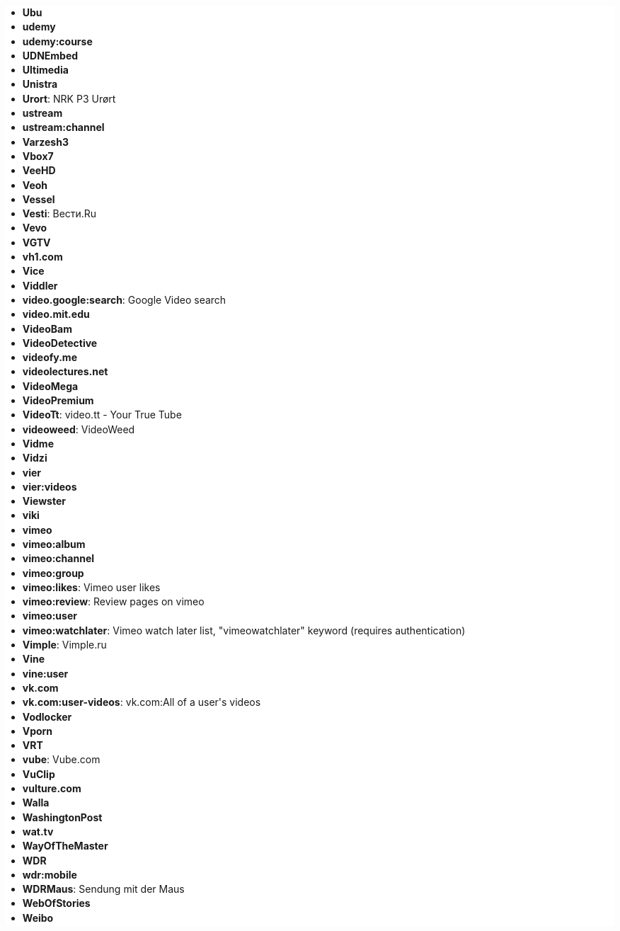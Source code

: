  - **Ubu**
 - **udemy**
 - **udemy:course**
 - **UDNEmbed**
 - **Ultimedia**
 - **Unistra**
 - **Urort**: NRK P3 Urørt
 - **ustream**
 - **ustream:channel**
 - **Varzesh3**
 - **Vbox7**
 - **VeeHD**
 - **Veoh**
 - **Vessel**
 - **Vesti**: Вести.Ru
 - **Vevo**
 - **VGTV**
 - **vh1.com**
 - **Vice**
 - **Viddler**
 - **video.google:search**: Google Video search
 - **video.mit.edu**
 - **VideoBam**
 - **VideoDetective**
 - **videofy.me**
 - **videolectures.net**
 - **VideoMega**
 - **VideoPremium**
 - **VideoTt**: video.tt - Your True Tube
 - **videoweed**: VideoWeed
 - **Vidme**
 - **Vidzi**
 - **vier**
 - **vier:videos**
 - **Viewster**
 - **viki**
 - **vimeo**
 - **vimeo:album**
 - **vimeo:channel**
 - **vimeo:group**
 - **vimeo:likes**: Vimeo user likes
 - **vimeo:review**: Review pages on vimeo
 - **vimeo:user**
 - **vimeo:watchlater**: Vimeo watch later list, "vimeowatchlater" keyword (requires authentication)
 - **Vimple**: Vimple.ru
 - **Vine**
 - **vine:user**
 - **vk.com**
 - **vk.com:user-videos**: vk.com:All of a user's videos
 - **Vodlocker**
 - **Vporn**
 - **VRT**
 - **vube**: Vube.com
 - **VuClip**
 - **vulture.com**
 - **Walla**
 - **WashingtonPost**
 - **wat.tv**
 - **WayOfTheMaster**
 - **WDR**
 - **wdr:mobile**
 - **WDRMaus**: Sendung mit der Maus
 - **WebOfStories**
 - **Weibo**